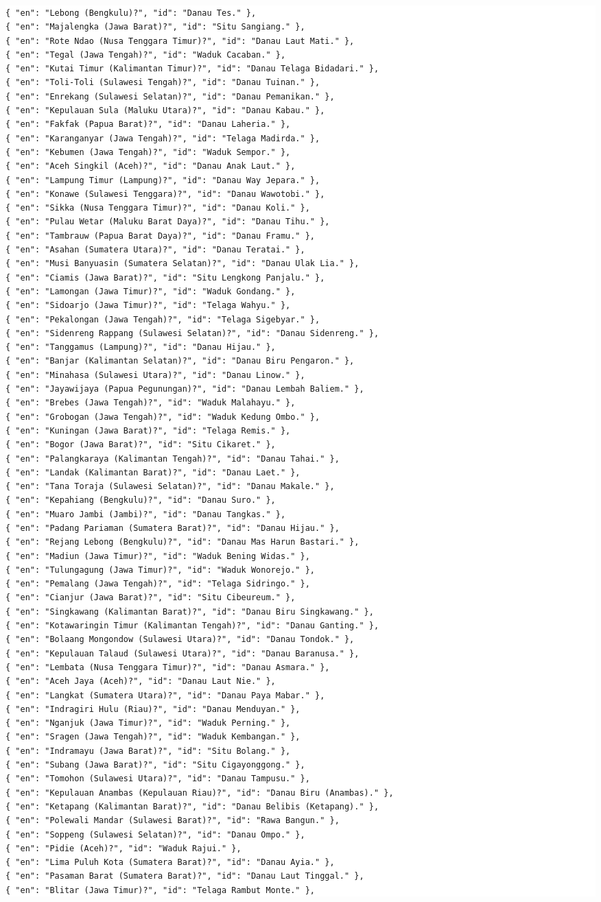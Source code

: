     { "en": "Lebong (Bengkulu)?", "id": "Danau Tes." },
    { "en": "Majalengka (Jawa Barat)?", "id": "Situ Sangiang." },
    { "en": "Rote Ndao (Nusa Tenggara Timur)?", "id": "Danau Laut Mati." },
    { "en": "Tegal (Jawa Tengah)?", "id": "Waduk Cacaban." },
    { "en": "Kutai Timur (Kalimantan Timur)?", "id": "Danau Telaga Bidadari." },
    { "en": "Toli-Toli (Sulawesi Tengah)?", "id": "Danau Tuinan." },
    { "en": "Enrekang (Sulawesi Selatan)?", "id": "Danau Pemanikan." },
    { "en": "Kepulauan Sula (Maluku Utara)?", "id": "Danau Kabau." },
    { "en": "Fakfak (Papua Barat)?", "id": "Danau Laheria." },
    { "en": "Karanganyar (Jawa Tengah)?", "id": "Telaga Madirda." },
    { "en": "Kebumen (Jawa Tengah)?", "id": "Waduk Sempor." },
    { "en": "Aceh Singkil (Aceh)?", "id": "Danau Anak Laut." },
    { "en": "Lampung Timur (Lampung)?", "id": "Danau Way Jepara." },
    { "en": "Konawe (Sulawesi Tenggara)?", "id": "Danau Wawotobi." },
    { "en": "Sikka (Nusa Tenggara Timur)?", "id": "Danau Koli." },
    { "en": "Pulau Wetar (Maluku Barat Daya)?", "id": "Danau Tihu." },
    { "en": "Tambrauw (Papua Barat Daya)?", "id": "Danau Framu." },
    { "en": "Asahan (Sumatera Utara)?", "id": "Danau Teratai." },
    { "en": "Musi Banyuasin (Sumatera Selatan)?", "id": "Danau Ulak Lia." },
    { "en": "Ciamis (Jawa Barat)?", "id": "Situ Lengkong Panjalu." },
    { "en": "Lamongan (Jawa Timur)?", "id": "Waduk Gondang." },
    { "en": "Sidoarjo (Jawa Timur)?", "id": "Telaga Wahyu." },
    { "en": "Pekalongan (Jawa Tengah)?", "id": "Telaga Sigebyar." },
    { "en": "Sidenreng Rappang (Sulawesi Selatan)?", "id": "Danau Sidenreng." },
    { "en": "Tanggamus (Lampung)?", "id": "Danau Hijau." },
    { "en": "Banjar (Kalimantan Selatan)?", "id": "Danau Biru Pengaron." },
    { "en": "Minahasa (Sulawesi Utara)?", "id": "Danau Linow." },
    { "en": "Jayawijaya (Papua Pegunungan)?", "id": "Danau Lembah Baliem." },
    { "en": "Brebes (Jawa Tengah)?", "id": "Waduk Malahayu." },
    { "en": "Grobogan (Jawa Tengah)?", "id": "Waduk Kedung Ombo." },
    { "en": "Kuningan (Jawa Barat)?", "id": "Telaga Remis." },
    { "en": "Bogor (Jawa Barat)?", "id": "Situ Cikaret." },
    { "en": "Palangkaraya (Kalimantan Tengah)?", "id": "Danau Tahai." },
    { "en": "Landak (Kalimantan Barat)?", "id": "Danau Laet." },
    { "en": "Tana Toraja (Sulawesi Selatan)?", "id": "Danau Makale." },
    { "en": "Kepahiang (Bengkulu)?", "id": "Danau Suro." },
    { "en": "Muaro Jambi (Jambi)?", "id": "Danau Tangkas." },
    { "en": "Padang Pariaman (Sumatera Barat)?", "id": "Danau Hijau." },
    { "en": "Rejang Lebong (Bengkulu)?", "id": "Danau Mas Harun Bastari." },
    { "en": "Madiun (Jawa Timur)?", "id": "Waduk Bening Widas." },
    { "en": "Tulungagung (Jawa Timur)?", "id": "Waduk Wonorejo." },
    { "en": "Pemalang (Jawa Tengah)?", "id": "Telaga Sidringo." },
    { "en": "Cianjur (Jawa Barat)?", "id": "Situ Cibeureum." },
    { "en": "Singkawang (Kalimantan Barat)?", "id": "Danau Biru Singkawang." },
    { "en": "Kotawaringin Timur (Kalimantan Tengah)?", "id": "Danau Ganting." },
    { "en": "Bolaang Mongondow (Sulawesi Utara)?", "id": "Danau Tondok." },
    { "en": "Kepulauan Talaud (Sulawesi Utara)?", "id": "Danau Baranusa." },
    { "en": "Lembata (Nusa Tenggara Timur)?", "id": "Danau Asmara." },
    { "en": "Aceh Jaya (Aceh)?", "id": "Danau Laut Nie." },
    { "en": "Langkat (Sumatera Utara)?", "id": "Danau Paya Mabar." },
    { "en": "Indragiri Hulu (Riau)?", "id": "Danau Menduyan." },
    { "en": "Nganjuk (Jawa Timur)?", "id": "Waduk Perning." },
    { "en": "Sragen (Jawa Tengah)?", "id": "Waduk Kembangan." },
    { "en": "Indramayu (Jawa Barat)?", "id": "Situ Bolang." },
    { "en": "Subang (Jawa Barat)?", "id": "Situ Cigayonggong." },
    { "en": "Tomohon (Sulawesi Utara)?", "id": "Danau Tampusu." },
    { "en": "Kepulauan Anambas (Kepulauan Riau)?", "id": "Danau Biru (Anambas)." },
    { "en": "Ketapang (Kalimantan Barat)?", "id": "Danau Belibis (Ketapang)." },
    { "en": "Polewali Mandar (Sulawesi Barat)?", "id": "Rawa Bangun." },
    { "en": "Soppeng (Sulawesi Selatan)?", "id": "Danau Ompo." },
    { "en": "Pidie (Aceh)?", "id": "Waduk Rajui." },
    { "en": "Lima Puluh Kota (Sumatera Barat)?", "id": "Danau Ayia." },
    { "en": "Pasaman Barat (Sumatera Barat)?", "id": "Danau Laut Tinggal." },
    { "en": "Blitar (Jawa Timur)?", "id": "Telaga Rambut Monte." },